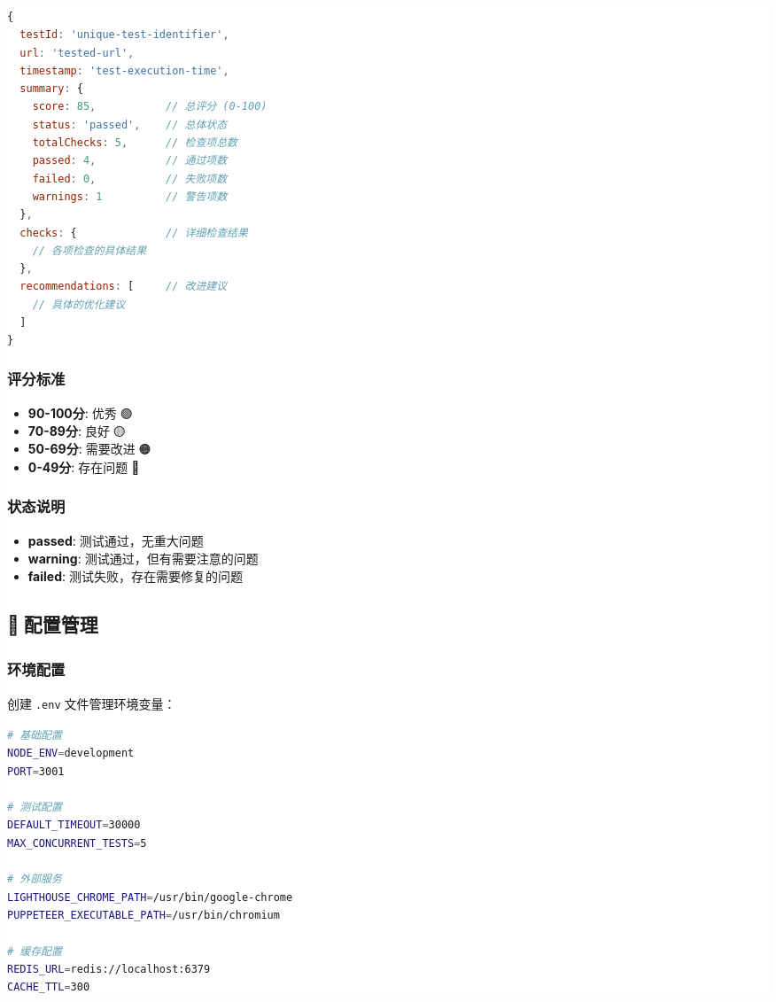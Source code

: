 ```javascript
{
  testId: 'unique-test-identifier',
  url: 'tested-url',
  timestamp: 'test-execution-time',
  summary: {
    score: 85,           // 总评分 (0-100)
    status: 'passed',    // 总体状态
    totalChecks: 5,      // 检查项总数
    passed: 4,           // 通过项数
    failed: 0,           // 失败项数
    warnings: 1          // 警告项数
  },
  checks: {              // 详细检查结果
    // 各项检查的具体结果
  },
  recommendations: [     // 改进建议
    // 具体的优化建议
  ]
}
```

### 评分标准

- **90-100分**: 优秀 🟢
- **70-89分**: 良好 🟡
- **50-69分**: 需要改进 🟠
- **0-49分**: 存在问题 🔴

### 状态说明

- **passed**: 测试通过，无重大问题
- **warning**: 测试通过，但有需要注意的问题
- **failed**: 测试失败，存在需要修复的问题

## 🔧 配置管理

### 环境配置

创建 `.env` 文件管理环境变量：

```bash
# 基础配置
NODE_ENV=development
PORT=3001

# 测试配置
DEFAULT_TIMEOUT=30000
MAX_CONCURRENT_TESTS=5

# 外部服务
LIGHTHOUSE_CHROME_PATH=/usr/bin/google-chrome
PUPPETEER_EXECUTABLE_PATH=/usr/bin/chromium

# 缓存配置
REDIS_URL=redis://localhost:6379
CACHE_TTL=300
```

